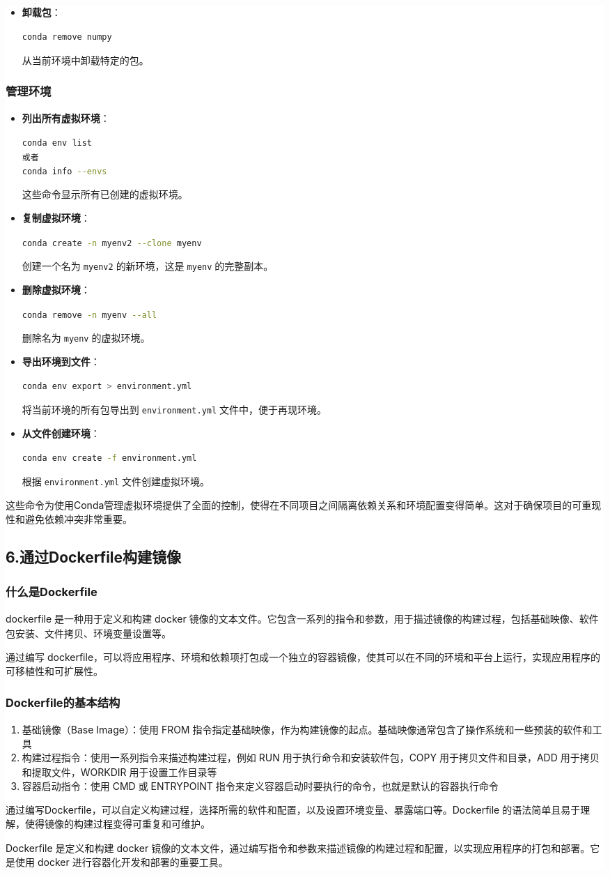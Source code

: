 - **卸载包**：
  ```bash
  conda remove numpy
  ```
  从当前环境中卸载特定的包。

### 管理环境

- **列出所有虚拟环境**：
  ```bash
  conda env list
  或者
  conda info --envs
  ```
  这些命令显示所有已创建的虚拟环境。

- **复制虚拟环境**：
  ```bash
  conda create -n myenv2 --clone myenv
  ```
  创建一个名为 `myenv2` 的新环境，这是 `myenv` 的完整副本。

- **删除虚拟环境**：
  ```bash
  conda remove -n myenv --all
  ```
  删除名为 `myenv` 的虚拟环境。

- **导出环境到文件**：
  ```bash
  conda env export > environment.yml
  ```
  将当前环境的所有包导出到 `environment.yml` 文件中，便于再现环境。

- **从文件创建环境**：
  ```bash
  conda env create -f environment.yml
  ```
  根据 `environment.yml` 文件创建虚拟环境。

这些命令为使用Conda管理虚拟环境提供了全面的控制，使得在不同项目之间隔离依赖关系和环境配置变得简单。这对于确保项目的可重现性和避免依赖冲突非常重要。


<h2 id="6.通过Dockerfile构建镜像">6.通过Dockerfile构建镜像</h2>

### 什么是Dockerfile
dockerfile 是一种用于定义和构建 docker 镜像的文本文件。它包含一系列的指令和参数，用于描述镜像的构建过程，包括基础映像、软件包安装、文件拷贝、环境变量设置等。

通过编写 dockerfile，可以将应用程序、环境和依赖项打包成一个独立的容器镜像，使其可以在不同的环境和平台上运行，实现应用程序的可移植性和可扩展性。
### Dockerfile的基本结构
1) 基础镜像（Base Image）：使用 FROM 指令指定基础映像，作为构建镜像的起点。基础映像通常包含了操作系统和一些预装的软件和工具
2) 构建过程指令：使用一系列指令来描述构建过程，例如 RUN 用于执行命令和安装软件包，COPY 用于拷贝文件和目录，ADD 用于拷贝和提取文件，WORKDIR 用于设置工作目录等
3) 容器启动指令：使用 CMD 或 ENTRYPOINT 指令来定义容器启动时要执行的命令，也就是默认的容器执行命令

通过编写Dockerfile，可以自定义构建过程，选择所需的软件和配置，以及设置环境变量、暴露端口等。Dockerfile 的语法简单且易于理解，使得镜像的构建过程变得可重复和可维护。

Dockerfile 是定义和构建 docker 镜像的文本文件，通过编写指令和参数来描述镜像的构建过程和配置，以实现应用程序的打包和部署。它是使用 docker 进行容器化开发和部署的重要工具。
